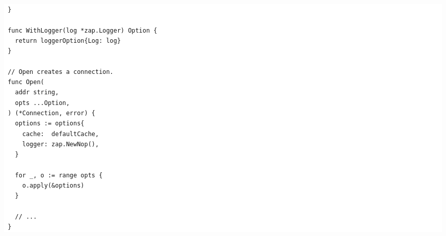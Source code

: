 ```
 }  
 ​  
 func WithLogger(log *zap.Logger) Option {  
   return loggerOption{Log: log}  
 }  
 ​  
 // Open creates a connection.  
 func Open(  
   addr string,  
   opts ...Option,  
 ) (*Connection, error) {  
   options := options{  
     cache:  defaultCache,  
     logger: zap.NewNop(),  
   }  
 ​  
   for _, o := range opts {  
     o.apply(&options)  
   }  
 ​  
   // ...  
 }
```